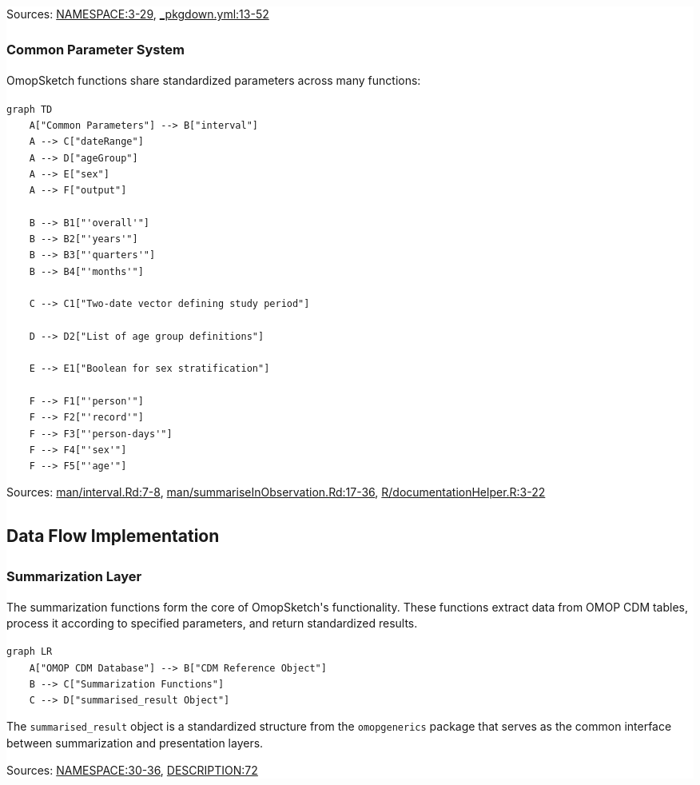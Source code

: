 Sources: [NAMESPACE:3-29](), [_pkgdown.yml:13-52]()

### Common Parameter System

OmopSketch functions share standardized parameters across many functions:

```mermaid
graph TD
    A["Common Parameters"] --> B["interval"]
    A --> C["dateRange"]
    A --> D["ageGroup"]
    A --> E["sex"]
    A --> F["output"]
    
    B --> B1["'overall'"]
    B --> B2["'years'"]
    B --> B3["'quarters'"]
    B --> B4["'months'"]
    
    C --> C1["Two-date vector defining study period"]
    
    D --> D2["List of age group definitions"]
    
    E --> E1["Boolean for sex stratification"]
    
    F --> F1["'person'"]
    F --> F2["'record'"]
    F --> F3["'person-days'"]
    F --> F4["'sex'"]
    F --> F5["'age'"]
```

Sources: [man/interval.Rd:7-8](), [man/summariseInObservation.Rd:17-36](), [R/documentationHelper.R:3-22]()

## Data Flow Implementation

### Summarization Layer

The summarization functions form the core of OmopSketch's functionality. These functions extract data from OMOP CDM tables, process it according to specified parameters, and return standardized results.

```mermaid
graph LR
    A["OMOP CDM Database"] --> B["CDM Reference Object"]
    B --> C["Summarization Functions"]
    C --> D["summarised_result Object"]
```

The `summarised_result` object is a standardized structure from the `omopgenerics` package that serves as the common interface between summarization and presentation layers.

Sources: [NAMESPACE:30-36](), [DESCRIPTION:72]()
